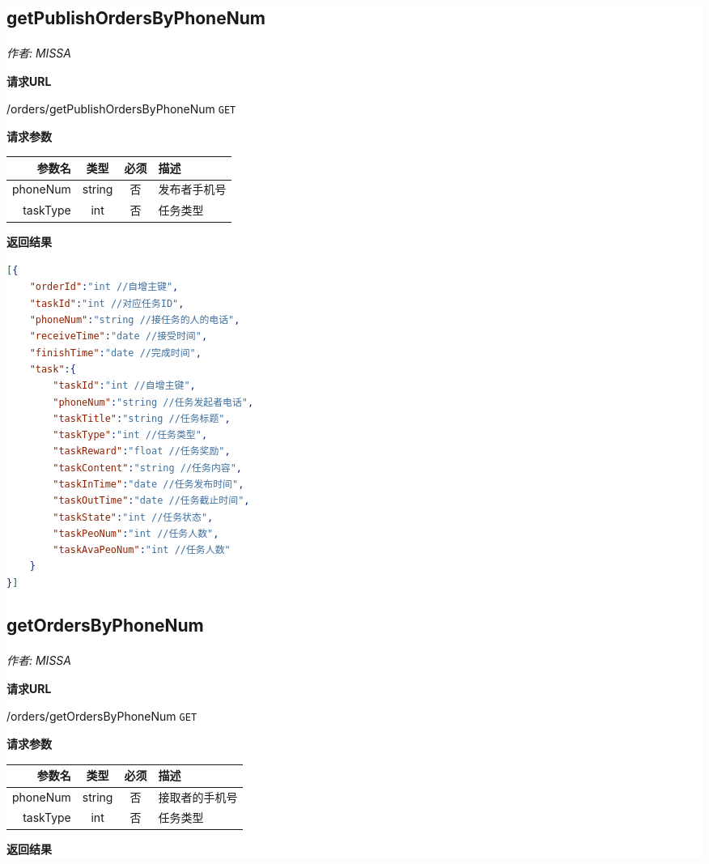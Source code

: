 ## getPublishOrdersByPhoneNum

*作者: MISSA*

**请求URL**

/orders/getPublishOrdersByPhoneNum `GET` 

**请求参数**

参数名|类型|必须|描述
--:|:--:|:--:|:--
phoneNum|string|否|发布者手机号
taskType|int|否|任务类型

**返回结果**

```json
[{
	"orderId":"int //自增主键",
	"taskId":"int //对应任务ID",
	"phoneNum":"string //接任务的人的电话",
	"receiveTime":"date //接受时间",
	"finishTime":"date //完成时间",
	"task":{
		"taskId":"int //自增主键",
		"phoneNum":"string //任务发起者电话",
		"taskTitle":"string //任务标题",
		"taskType":"int //任务类型",
		"taskReward":"float //任务奖励",
		"taskContent":"string //任务内容",
		"taskInTime":"date //任务发布时间",
		"taskOutTime":"date //任务截止时间",
		"taskState":"int //任务状态",
		"taskPeoNum":"int //任务人数",
		"taskAvaPeoNum":"int //任务人数"
	}
}]
```
## getOrdersByPhoneNum

*作者: MISSA*

**请求URL**

/orders/getOrdersByPhoneNum `GET` 

**请求参数**

参数名|类型|必须|描述
--:|:--:|:--:|:--
phoneNum|string|否|接取者的手机号
taskType|int|否|任务类型

**返回结果**
